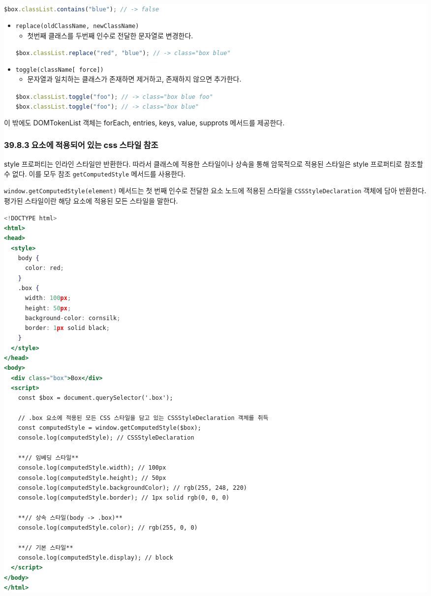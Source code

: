   ```jsx
  $box.classList.contains("blue"); // -> false
  ```
- `replace(oldClassName, newClassName)`
  - 첫번째 클래스를 두번째 인수로 전달한 문자열로 변경한다.
  ```jsx
  $box.classList.replace("red", "blue"); // -> class="box blue"
  ```
- `toggle(className[ force])`
  - 문자열과 일치하는 클래스가 존재하면 제거하고, 존재하지 않으면 추가한다.
  ```jsx
  $box.classList.toggle("foo"); // -> class="box blue foo"
  $box.classList.toggle("foo"); // -> class="box blue"
  ```

이 밖에도 DOMTokenList 객체는 forEach, entries, keys, value, supprots 메서드를 제공한다.

### 39.8.3 요소에 적용되어 있는 css 스타일 참조

style 프로퍼티는 인라인 스타일만 반환한다. 따라서 클래스에 적용한 스타일이나 상속을 통해 암묵적으로 적용된 스타일은 style 프로퍼티로 참조할 수 없다. 이를 모두 참조 `getComputedStyle` 메서드를 사용한다.

`window.getComputedStyle(element)` 메서드는 첫 번째 인수로 전달한 요소 노드에 적용된 스타일을 `CSSStyleDeclaration` 객체에 담아 반환한다. 평가된 스타일이란 해당 요소에 적용된 모든 스타일을 말한다.

```jsx
<!DOCTYPE html>
<html>
<head>
  <style>
    body {
      color: red;
    }
    .box {
      width: 100px;
      height: 50px;
      background-color: cornsilk;
      border: 1px solid black;
    }
  </style>
</head>
<body>
  <div class="box">Box</div>
  <script>
    const $box = document.querySelector('.box');

    // .box 요소에 적용된 모든 CSS 스타일을 담고 있는 CSSStyleDeclaration 객체를 취득
    const computedStyle = window.getComputedStyle($box);
    console.log(computedStyle); // CSSStyleDeclaration

    **// 임베딩 스타일**
    console.log(computedStyle.width); // 100px
    console.log(computedStyle.height); // 50px
    console.log(computedStyle.backgroundColor); // rgb(255, 248, 220)
    console.log(computedStyle.border); // 1px solid rgb(0, 0, 0)

    **// 상속 스타일(body -> .box)**
    console.log(computedStyle.color); // rgb(255, 0, 0)

    **// 기본 스타일**
    console.log(computedStyle.display); // block
  </script>
</body>
</html>
```
